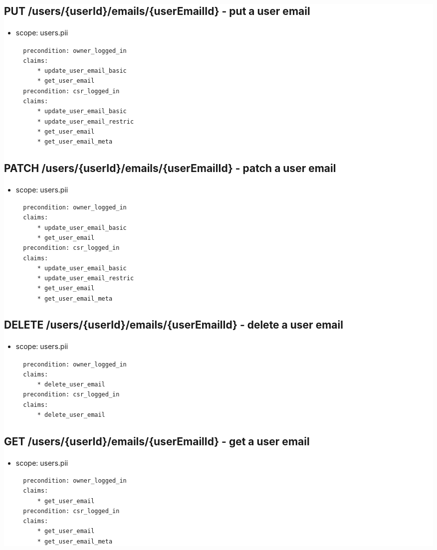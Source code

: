 			
PUT /users/{userId}/emails/{userEmailId} - put a user email
----------------------------------
- scope: users.pii

		precondition: owner_logged_in
		claims: 
			* update_user_email_basic
			* get_user_email
		precondition: csr_logged_in
		claims:
			* update_user_email_basic
			* update_user_email_restric
			* get_user_email
			* get_user_email_meta

PATCH /users/{userId}/emails/{userEmailId} - patch a user email
----------------------------------
- scope: users.pii

		precondition: owner_logged_in
		claims: 
			* update_user_email_basic
			* get_user_email
		precondition: csr_logged_in
		claims:
			* update_user_email_basic
			* update_user_email_restric
			* get_user_email
			* get_user_email_meta
			
DELETE /users/{userId}/emails/{userEmailId} - delete a user email
------------------------------------------------------------
- scope: users.pii

		precondition: owner_logged_in
		claims: 
			* delete_user_email
		precondition: csr_logged_in
		claims:
			* delete_user_email
						
GET /users/{userId}/emails/{userEmailId} - get a user email
--------------------------------
- scope: users.pii

		precondition: owner_logged_in
		claims:
			* get_user_email
		precondition: csr_logged_in
		claims:
			* get_user_email
			* get_user_email_meta
		